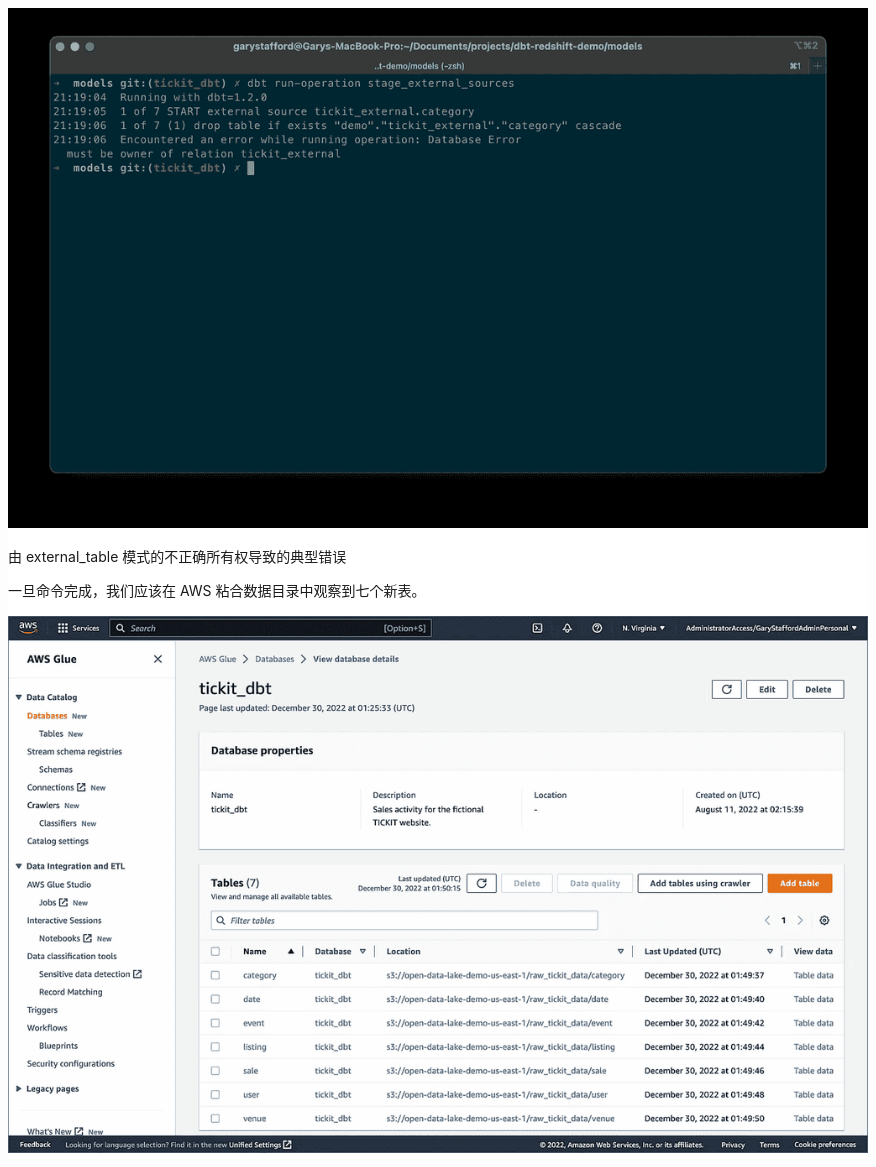 ![](img/f644d95f56a971cfced74311a426da4f.png)

由 external_table 模式的不正确所有权导致的典型错误

一旦命令完成，我们应该在 AWS 粘合数据目录中观察到七个新表。

![](img/00a89bc9a134a63a02d7c1145cddf905.png)
